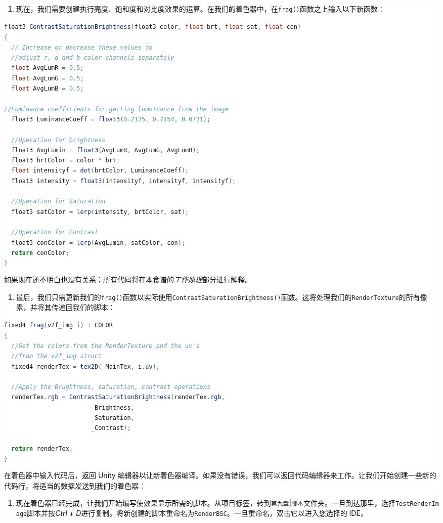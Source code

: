 1.  现在，我们需要创建执行亮度、饱和度和对比度效果的运算。在我们的着色器中，在`frag()`函数之上输入以下新函数：

```cs
float3 ContrastSaturationBrightness(float3 color, float brt, float sat, float con)
{
  // Increase or decrease these values to 
  //adjust r, g and b color channels separately
  float AvgLumR = 0.5;
  float AvgLumG = 0.5;
  float AvgLumB = 0.5;

//Luminance coefficients for getting lumoinance from the image
  float3 LuminanceCoeff = float3(0.2125, 0.7154, 0.0721);

  //Operation for brightness
  float3 AvgLumin = float3(AvgLumR, AvgLumG, AvgLumB);
  float3 brtColor = color * brt;
  float intensityf = dot(brtColor, LuminanceCoeff);
  float3 intensity = float3(intensityf, intensityf, intensityf);

  //Operation for Saturation
  float3 satColor = lerp(intensity, brtColor, sat);

  //Operation for Contrast
  float3 conColor = lerp(AvgLumin, satColor, con);
  return conColor;
}
```

如果现在还不明白也没有关系；所有代码将在本食谱的*工作原理*部分进行解释。

1.  最后，我们只需更新我们的`frag()`函数以实际使用`ContrastSaturationBrightness()`函数。这将处理我们的`RenderTexture`的所有像素，并将其传递回我们的脚本：

```cs
fixed4 frag(v2f_img i) : COLOR
{
  //Get the colors from the RenderTexture and the uv's
  //from the v2f_img struct
  fixed4 renderTex = tex2D(_MainTex, i.uv);

  //Apply the Brughtness, saturation, contrast operations
  renderTex.rgb = ContrastSaturationBrightness(renderTex.rgb, 
                        _Brightness, 
                        _Saturation, 
                        _Contrast);

  return renderTex;
}
```

在着色器中输入代码后，返回 Unity 编辑器以让新着色器编译。如果没有错误，我们可以返回代码编辑器来工作。让我们开始创建一些新的代码行，将适当的数据发送到我们的着色器：

1.  现在着色器已经完成，让我们开始编写使效果显示所需的脚本。从项目标签，转到`第九章`|`脚本`文件夹。一旦到达那里，选择`TestRenderImage`脚本并按*Ctrl* + *D*进行复制。将新创建的脚本重命名为`RenderBSC`。一旦重命名，双击它以进入您选择的 IDE。
